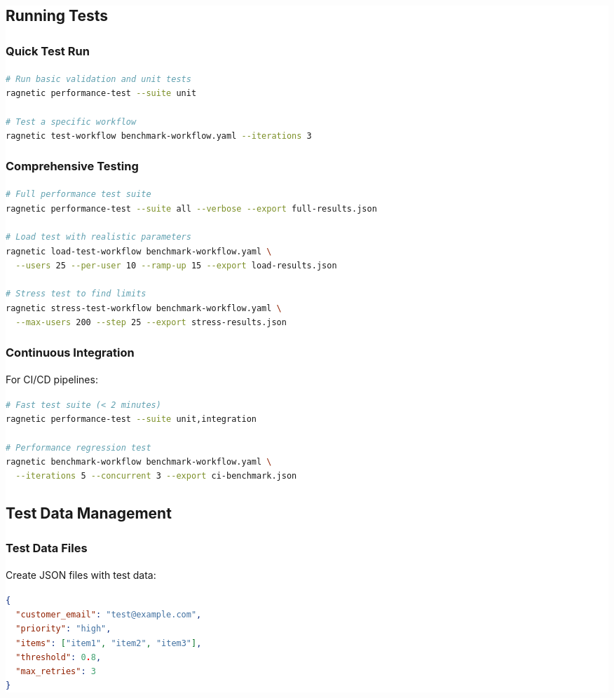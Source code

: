 ## Running Tests

### Quick Test Run

```bash
# Run basic validation and unit tests
ragnetic performance-test --suite unit

# Test a specific workflow
ragnetic test-workflow benchmark-workflow.yaml --iterations 3
```

### Comprehensive Testing

```bash
# Full performance test suite
ragnetic performance-test --suite all --verbose --export full-results.json

# Load test with realistic parameters
ragnetic load-test-workflow benchmark-workflow.yaml \
  --users 25 --per-user 10 --ramp-up 15 --export load-results.json

# Stress test to find limits
ragnetic stress-test-workflow benchmark-workflow.yaml \
  --max-users 200 --step 25 --export stress-results.json
```

### Continuous Integration

For CI/CD pipelines:

```bash
# Fast test suite (< 2 minutes)
ragnetic performance-test --suite unit,integration

# Performance regression test
ragnetic benchmark-workflow benchmark-workflow.yaml \
  --iterations 5 --concurrent 3 --export ci-benchmark.json
```

## Test Data Management

### Test Data Files

Create JSON files with test data:

```json
{
  "customer_email": "test@example.com",
  "priority": "high",
  "items": ["item1", "item2", "item3"],
  "threshold": 0.8,
  "max_retries": 3
}
```
